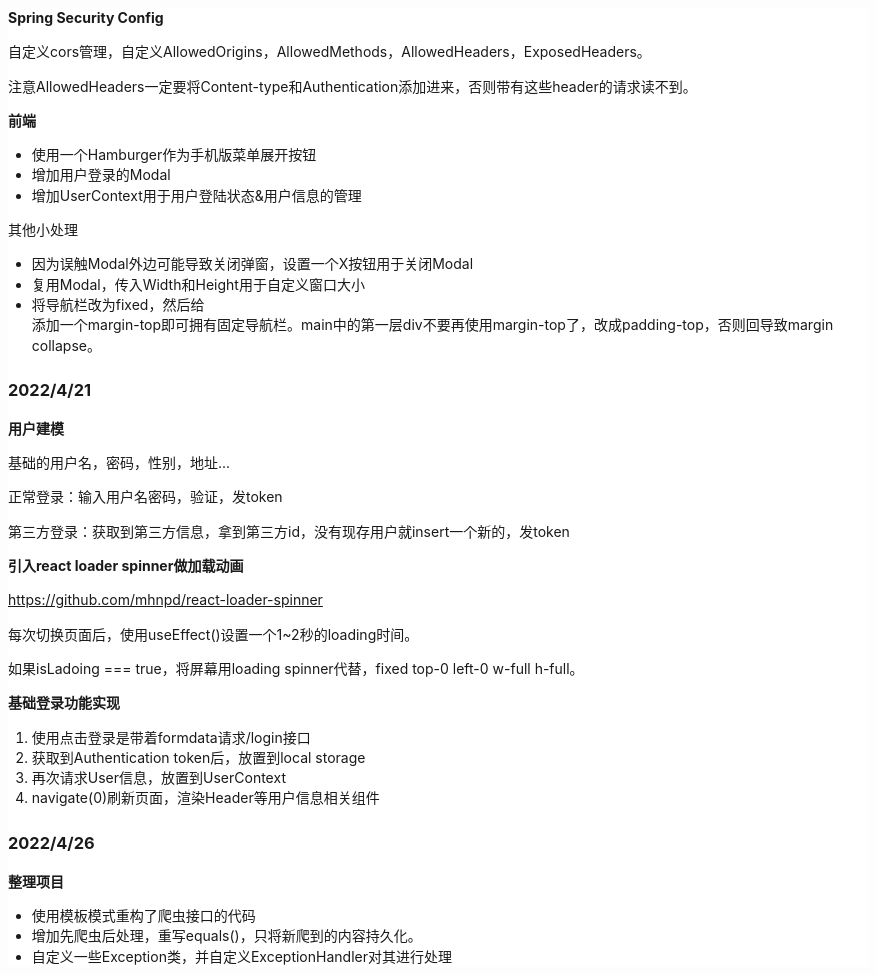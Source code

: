 **Spring Security Config**

自定义cors管理，自定义AllowedOrigins，AllowedMethods，AllowedHeaders，ExposedHeaders。

注意AllowedHeaders一定要将Content-type和Authentication添加进来，否则带有这些header的请求读不到。



**前端**

- 使用一个Hamburger作为手机版菜单展开按钮
- 增加用户登录的Modal
- 增加UserContext用于用户登陆状态&用户信息的管理

其他小处理

- 因为误触Modal外边可能导致关闭弹窗，设置一个X按钮用于关闭Modal
- 复用Modal，传入Width和Height用于自定义窗口大小
- 将导航栏改为fixed，然后给<main>添加一个margin-top即可拥有固定导航栏。main中的第一层div不要再使用margin-top了，改成padding-top，否则回导致margin collapse。



### 2022/4/21

**用户建模**

基础的用户名，密码，性别，地址...



正常登录：输入用户名密码，验证，发token

第三方登录：获取到第三方信息，拿到第三方id，没有现存用户就insert一个新的，发token



**引入react loader spinner做加载动画**

https://github.com/mhnpd/react-loader-spinner

每次切换页面后，使用useEffect()设置一个1~2秒的loading时间。

如果isLadoing === true，将屏幕用loading spinner代替，fixed top-0 left-0 w-full h-full。



**基础登录功能实现**

1. 使用点击登录是带着formdata请求/login接口
2. 获取到Authentication token后，放置到local storage
3. 再次请求User信息，放置到UserContext
4. navigate(0)刷新页面，渲染Header等用户信息相关组件



### 2022/4/26

**整理项目**

- 使用模板模式重构了爬虫接口的代码
- 增加先爬虫后处理，重写equals()，只将新爬到的内容持久化。
- 自定义一些Exception类，并自定义ExceptionHandler对其进行处理

